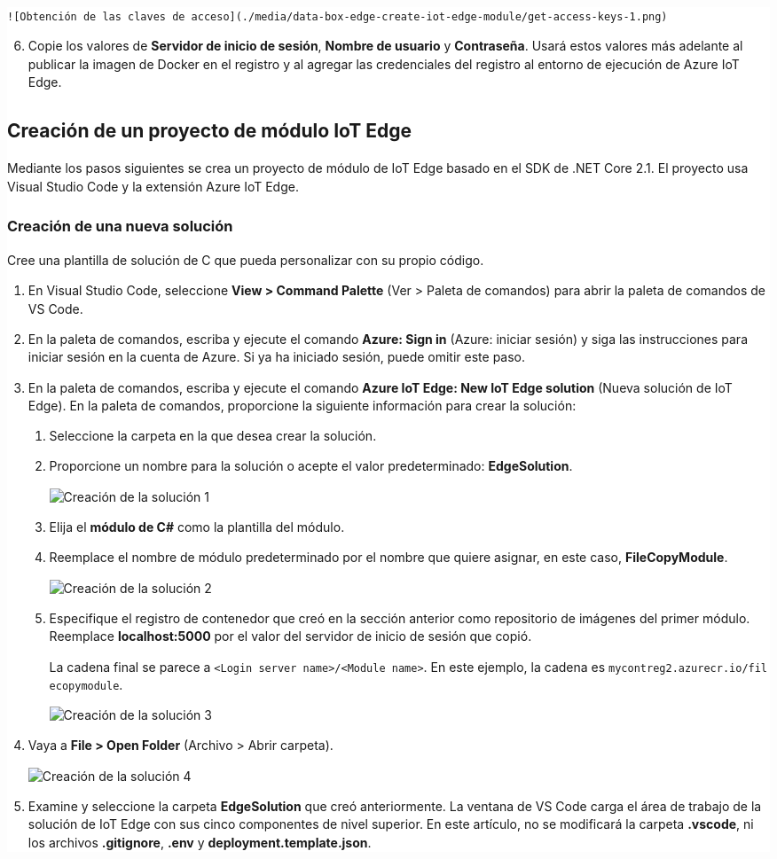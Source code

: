     ![Obtención de las claves de acceso](./media/data-box-edge-create-iot-edge-module/get-access-keys-1.png)
 
6. Copie los valores de **Servidor de inicio de sesión**, **Nombre de usuario** y **Contraseña**. Usará estos valores más adelante al publicar la imagen de Docker en el registro y al agregar las credenciales del registro al entorno de ejecución de Azure IoT Edge.


## <a name="create-an-iot-edge-module-project"></a>Creación de un proyecto de módulo IoT Edge

Mediante los pasos siguientes se crea un proyecto de módulo de IoT Edge basado en el SDK de .NET Core 2.1. El proyecto usa Visual Studio Code y la extensión Azure IoT Edge.

### <a name="create-a-new-solution"></a>Creación de una nueva solución

Cree una plantilla de solución de C que pueda personalizar con su propio código.

1. En Visual Studio Code, seleccione **View > Command Palette** (Ver > Paleta de comandos) para abrir la paleta de comandos de VS Code.
2. En la paleta de comandos, escriba y ejecute el comando **Azure: Sign in** (Azure: iniciar sesión) y siga las instrucciones para iniciar sesión en la cuenta de Azure. Si ya ha iniciado sesión, puede omitir este paso.
3. En la paleta de comandos, escriba y ejecute el comando **Azure IoT Edge: New IoT Edge solution** (Nueva solución de IoT Edge). En la paleta de comandos, proporcione la siguiente información para crear la solución:

    1. Seleccione la carpeta en la que desea crear la solución.
    2. Proporcione un nombre para la solución o acepte el valor predeterminado: **EdgeSolution**.
    
        ![Creación de la solución 1](./media/data-box-edge-create-iot-edge-module/create-new-solution-1.png)

    3. Elija el **módulo de C#** como la plantilla del módulo.
    4. Reemplace el nombre de módulo predeterminado por el nombre que quiere asignar, en este caso, **FileCopyModule**.
    
        ![Creación de la solución 2](./media/data-box-edge-create-iot-edge-module/create-new-solution-2.png)

    5. Especifique el registro de contenedor que creó en la sección anterior como repositorio de imágenes del primer módulo. Reemplace **localhost:5000** por el valor del servidor de inicio de sesión que copió.

        La cadena final se parece a `<Login server name>/<Module name>`. En este ejemplo, la cadena es `mycontreg2.azurecr.io/filecopymodule`.

        ![Creación de la solución 3](./media/data-box-edge-create-iot-edge-module/create-new-solution-3.png)

4. Vaya a **File > Open Folder** (Archivo > Abrir carpeta).

    ![Creación de la solución 4](./media/data-box-edge-create-iot-edge-module/create-new-solution-4.png)

5. Examine y seleccione la carpeta **EdgeSolution** que creó anteriormente. La ventana de VS Code carga el área de trabajo de la solución de IoT Edge con sus cinco componentes de nivel superior. En este artículo, no se modificará la carpeta **.vscode**, ni los archivos **.gitignore**, **.env** y **deployment.template.json**.
    